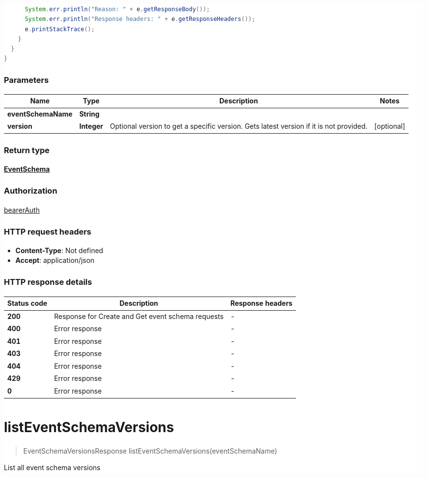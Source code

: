 ```java
      System.err.println("Reason: " + e.getResponseBody());
      System.err.println("Response headers: " + e.getResponseHeaders());
      e.printStackTrace();
    }
  }
}
```

### Parameters

| Name | Type | Description  | Notes |
|------------- | ------------- | ------------- | -------------|
| **eventSchemaName** | **String**|  | |
| **version** | **Integer**| Optional version to get a specific version. Gets latest version if it is not provided. | [optional] |

### Return type

[**EventSchema**](EventSchema.md)

### Authorization

[bearerAuth](../README.md#bearerAuth)

### HTTP request headers

 - **Content-Type**: Not defined
 - **Accept**: application/json

### HTTP response details
| Status code | Description | Response headers |
|-------------|-------------|------------------|
| **200** | Response for Create and Get event schema requests |  -  |
| **400** | Error response |  -  |
| **401** | Error response |  -  |
| **403** | Error response |  -  |
| **404** | Error response |  -  |
| **429** | Error response |  -  |
| **0** | Error response |  -  |

<a name="listEventSchemaVersions"></a>
# **listEventSchemaVersions**
> EventSchemaVersionsResponse listEventSchemaVersions(eventSchemaName)

List all event schema versions
